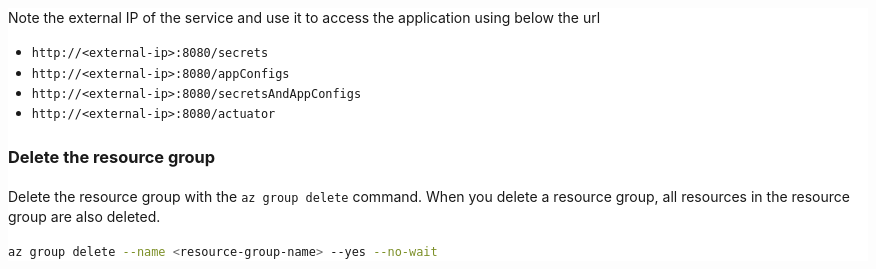 Note the external IP of the service and use it to access the application using below the url
* `http://<external-ip>:8080/secrets`
* `http://<external-ip>:8080/appConfigs`
* `http://<external-ip>:8080/secretsAndAppConfigs`
* `http://<external-ip>:8080/actuator`


### Delete the resource group
Delete the resource group with the `az group delete` command. When you delete a resource group, all resources in the resource
group are also deleted.

```bash
az group delete --name <resource-group-name> --yes --no-wait
```